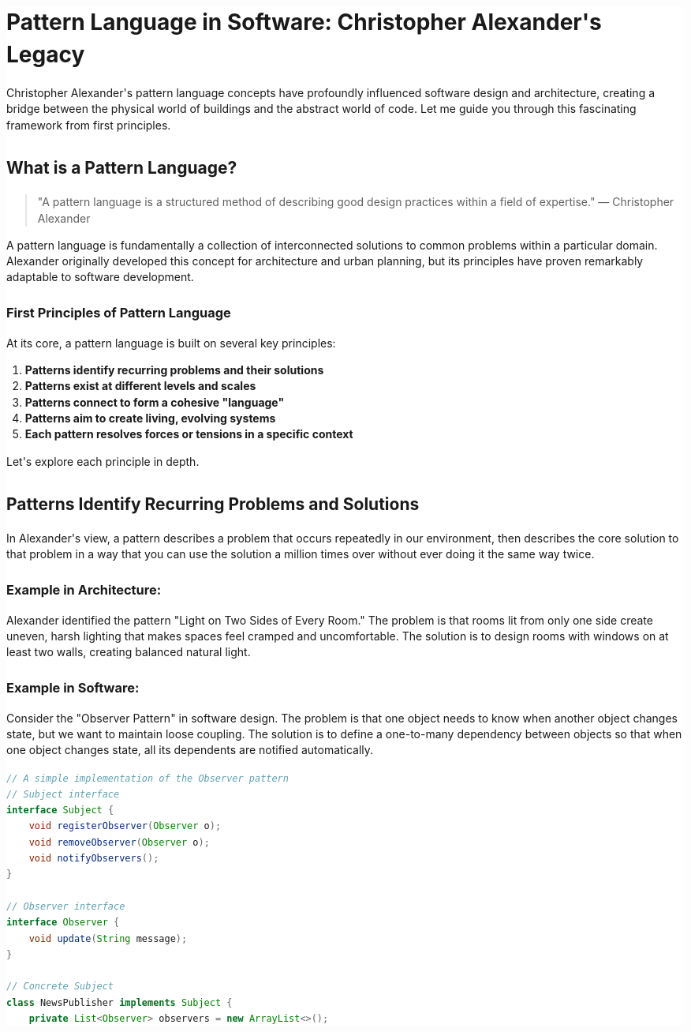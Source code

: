 # Pattern Language in Software: Christopher Alexander's Legacy

Christopher Alexander's pattern language concepts have profoundly influenced software design and architecture, creating a bridge between the physical world of buildings and the abstract world of code. Let me guide you through this fascinating framework from first principles.

## What is a Pattern Language?

> "A pattern language is a structured method of describing good design practices within a field of expertise."
> — Christopher Alexander

A pattern language is fundamentally a collection of interconnected solutions to common problems within a particular domain. Alexander originally developed this concept for architecture and urban planning, but its principles have proven remarkably adaptable to software development.

### First Principles of Pattern Language

At its core, a pattern language is built on several key principles:

1. **Patterns identify recurring problems and their solutions**
2. **Patterns exist at different levels and scales**
3. **Patterns connect to form a cohesive "language"**
4. **Patterns aim to create living, evolving systems**
5. **Each pattern resolves forces or tensions in a specific context**

Let's explore each principle in depth.

## Patterns Identify Recurring Problems and Solutions

In Alexander's view, a pattern describes a problem that occurs repeatedly in our environment, then describes the core solution to that problem in a way that you can use the solution a million times over without ever doing it the same way twice.

### Example in Architecture:

Alexander identified the pattern "Light on Two Sides of Every Room." The problem is that rooms lit from only one side create uneven, harsh lighting that makes spaces feel cramped and uncomfortable. The solution is to design rooms with windows on at least two walls, creating balanced natural light.

### Example in Software:

Consider the "Observer Pattern" in software design. The problem is that one object needs to know when another object changes state, but we want to maintain loose coupling. The solution is to define a one-to-many dependency between objects so that when one object changes state, all its dependents are notified automatically.

```java
// A simple implementation of the Observer pattern
// Subject interface
interface Subject {
    void registerObserver(Observer o);
    void removeObserver(Observer o);
    void notifyObservers();
}

// Observer interface
interface Observer {
    void update(String message);
}

// Concrete Subject
class NewsPublisher implements Subject {
    private List<Observer> observers = new ArrayList<>();
```
